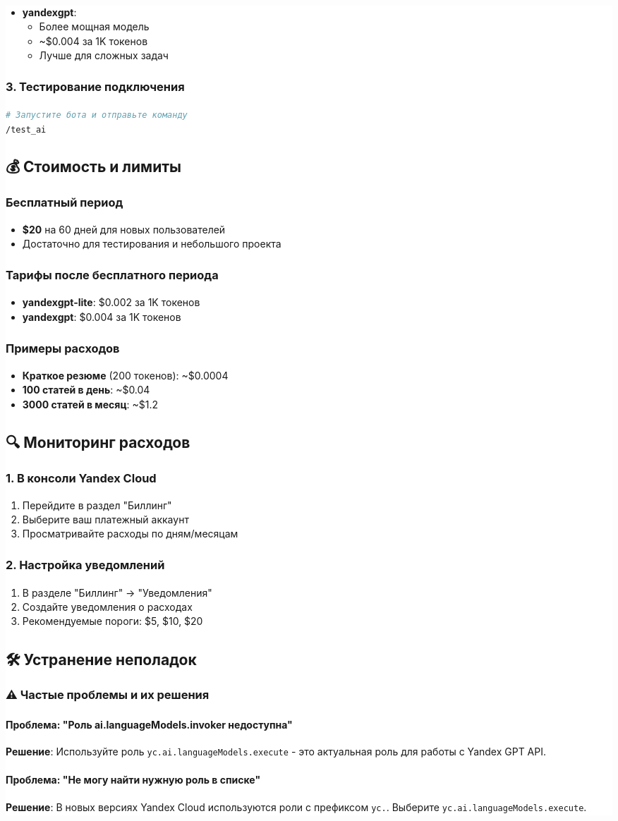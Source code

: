 - **yandexgpt**:
  - Более мощная модель
  - ~$0.004 за 1K токенов
  - Лучше для сложных задач

### 3. Тестирование подключения

```bash
# Запустите бота и отправьте команду
/test_ai
```

## 💰 Стоимость и лимиты

### Бесплатный период
- **$20** на 60 дней для новых пользователей
- Достаточно для тестирования и небольшого проекта

### Тарифы после бесплатного периода
- **yandexgpt-lite**: $0.002 за 1K токенов
- **yandexgpt**: $0.004 за 1K токенов

### Примеры расходов
- **Краткое резюме** (200 токенов): ~$0.0004
- **100 статей в день**: ~$0.04
- **3000 статей в месяц**: ~$1.2

## 🔍 Мониторинг расходов

### 1. В консоли Yandex Cloud
1. Перейдите в раздел "Биллинг"
2. Выберите ваш платежный аккаунт
3. Просматривайте расходы по дням/месяцам

### 2. Настройка уведомлений
1. В разделе "Биллинг" → "Уведомления"
2. Создайте уведомления о расходах
3. Рекомендуемые пороги: $5, $10, $20

## 🛠️ Устранение неполадок

### ⚠️ Частые проблемы и их решения

#### Проблема: "Роль ai.languageModels.invoker недоступна"
**Решение**: Используйте роль `yc.ai.languageModels.execute` - это актуальная роль для работы с Yandex GPT API.

#### Проблема: "Не могу найти нужную роль в списке"
**Решение**: В новых версиях Yandex Cloud используются роли с префиксом `yc.`. Выберите `yc.ai.languageModels.execute`.
